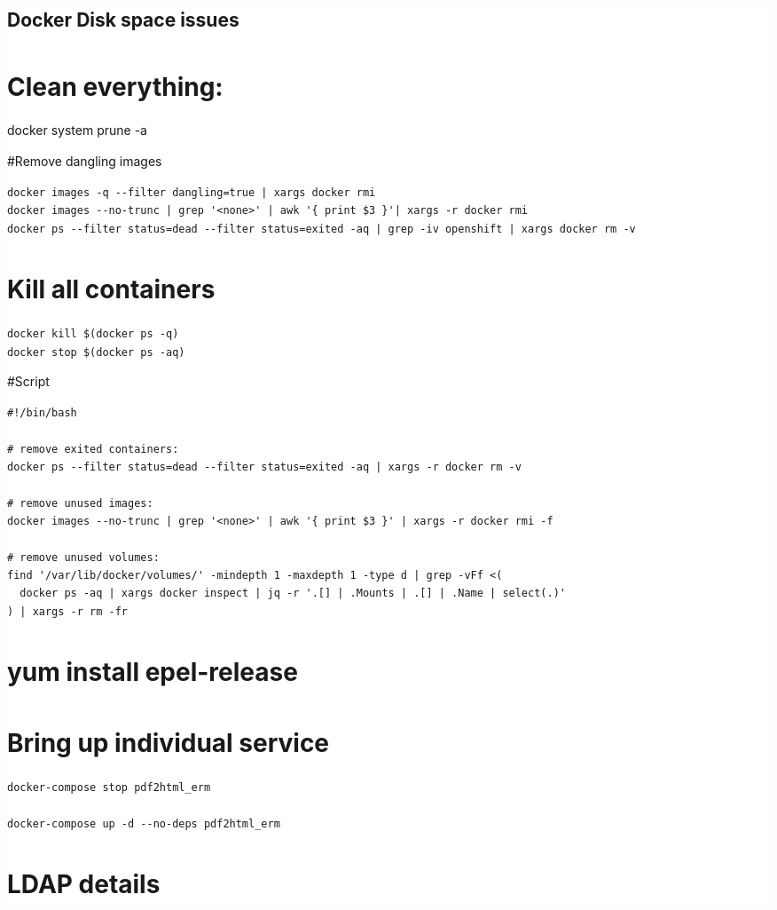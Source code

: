 ## Docker Disk space issues

# Clean everything:

docker system prune -a

#Remove dangling images
```
docker images -q --filter dangling=true | xargs docker rmi
docker images --no-trunc | grep '<none>' | awk '{ print $3 }'| xargs -r docker rmi
docker ps --filter status=dead --filter status=exited -aq | grep -iv openshift | xargs docker rm -v
```

# Kill all containers
```
docker kill $(docker ps -q)
docker stop $(docker ps -aq)
```

#Script

```
#!/bin/bash

# remove exited containers:
docker ps --filter status=dead --filter status=exited -aq | xargs -r docker rm -v

# remove unused images:
docker images --no-trunc | grep '<none>' | awk '{ print $3 }' | xargs -r docker rmi -f

# remove unused volumes:
find '/var/lib/docker/volumes/' -mindepth 1 -maxdepth 1 -type d | grep -vFf <(
  docker ps -aq | xargs docker inspect | jq -r '.[] | .Mounts | .[] | .Name | select(.)'
) | xargs -r rm -fr
```


# yum install epel-release

# Bring up individual service

```
docker-compose stop pdf2html_erm

docker-compose up -d --no-deps pdf2html_erm
```

# LDAP details
